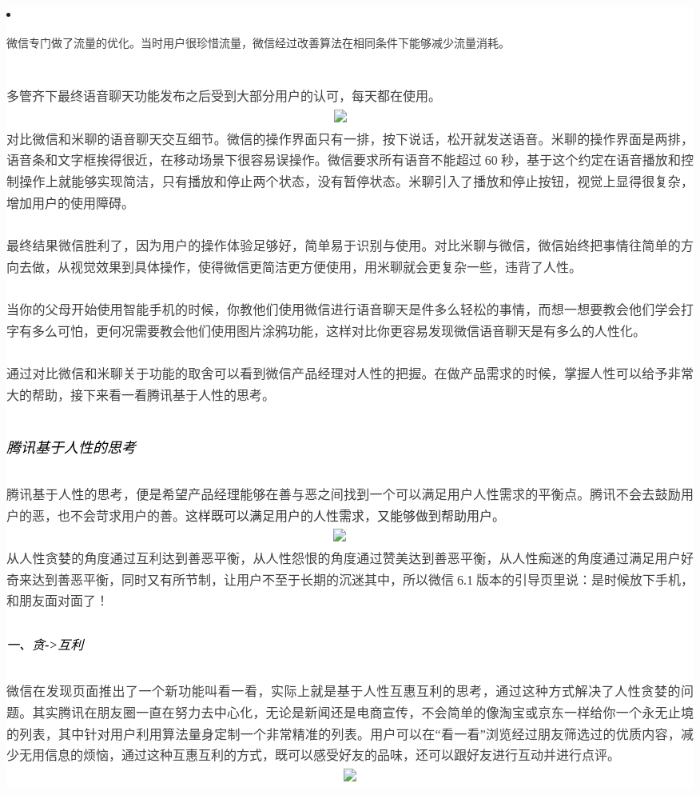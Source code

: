  <li><p style="line-height: 1.75em;"><span style="color: rgb(63, 63, 63); font-family: 微软雅黑, &quot;Microsoft YaHei&quot;;">微信专门做了流量的优化。当时用户很珍惜流量，微信经过改善算法在相同条件下能够减少流量消耗。</span></p></li>
</ol>
<p style="margin-top: 0pt; margin-bottom: 0pt; text-align: justify; white-space: normal; font-size: 11pt; color: rgb(73, 73, 73); line-height: 1.75em;"><span style="font-size: 16px; color: rgb(63, 63, 63); font-family: 微软雅黑, &quot;Microsoft YaHei&quot;;"><br></span></p>
<p style="margin-top: 0pt; margin-bottom: 0pt; text-align: justify; white-space: normal; font-size: 11pt; color: rgb(73, 73, 73); line-height: 1.75em;"><span style="font-size: 16px; color: rgb(63, 63, 63); font-family: 微软雅黑, &quot;Microsoft YaHei&quot;;">多管齐下最终语音聊天功能发布之后受到大部分用户的认可，每天都在使用。</span></p>
<p style="margin-top: 0pt; margin-bottom: 0pt; text-align: center; white-space: normal; font-size: 11pt; color: rgb(73, 73, 73); line-height: 1.75em;"><span style="color: rgb(63, 63, 63); font-size: 16px; font-family: 微软雅黑, &quot;Microsoft YaHei&quot;;"><img src="http://s0.lgstatic.com/i/image2/M01/9A/D9/CgoB5l2m59GALCq2AAHidLeChA4641.png">&nbsp; &nbsp; &nbsp;&nbsp;</span></p>
<p style="margin-top: 0pt; margin-bottom: 0pt; text-align: justify; white-space: normal; font-size: 11pt; color: rgb(73, 73, 73); line-height: 1.75em;"><span style="font-size: 16px; color: rgb(63, 63, 63); font-family: 微软雅黑, &quot;Microsoft YaHei&quot;;">对比微信和米聊的语音聊天交互细节。微信的操作界面只有一排，按下说话，松开就发送语音。米聊的操作界面是两排，语音条和文字框挨得很近，在移动场景下很容易误操作。微信要求所有语音不能超过&nbsp;60&nbsp;秒，基于这个约定在语音播放和控制操作上就能够实现简洁，只有播放和停止两个状态，没有暂停状态。米聊引入了播放和停止按钮，视觉上显得很复杂，增加用户的使用障碍。</span></p>
<p style="margin-top: 0pt; margin-bottom: 0pt; text-align: justify; white-space: normal; font-size: 11pt; color: rgb(73, 73, 73); line-height: 1.75em;"><span style="font-size: 16px; color: rgb(63, 63, 63); font-family: 微软雅黑, &quot;Microsoft YaHei&quot;;">&nbsp;</span></p>
<p style="margin-top: 0pt; margin-bottom: 0pt; text-align: justify; white-space: normal; font-size: 11pt; color: rgb(73, 73, 73); line-height: 1.75em;"><span style="font-size: 16px; color: rgb(63, 63, 63); font-family: 微软雅黑, &quot;Microsoft YaHei&quot;;">最终结果微信胜利了，因为用户的操作体验足够好，简单易于识别与使用。对比米聊与微信，微信始终把事情往简单的方向去做，从视觉效果到具体操作，使得微信更简洁更方便使用，用米聊就会更复杂一些，违背了人性。</span></p>
<p style="margin-top: 0pt; margin-bottom: 0pt; text-align: justify; white-space: normal; font-size: 11pt; color: rgb(73, 73, 73); line-height: 1.75em;"><span style="font-size: 16px; color: rgb(63, 63, 63); font-family: 微软雅黑, &quot;Microsoft YaHei&quot;;">&nbsp;</span></p>
<p style="margin-top: 0pt; margin-bottom: 0pt; text-align: justify; white-space: normal; font-size: 11pt; color: rgb(73, 73, 73); line-height: 1.75em;"><span style="font-size: 16px; color: rgb(63, 63, 63); font-family: 微软雅黑, &quot;Microsoft YaHei&quot;;">当你的父母开始使用智能手机的时候，你教他们使用微信进行语音聊天是件多么轻松的事情，而想一想要教会他们学会打字有多么可怕，更何况需要教会他们使用图片涂鸦功能，这样对比你更容易发现微信语音聊天是有多么的人性化。</span></p>
<p style="margin-top: 0pt; margin-bottom: 0pt; text-align: justify; white-space: normal; font-size: 11pt; color: rgb(73, 73, 73); line-height: 1.75em;"><span style="font-size: 16px; color: rgb(63, 63, 63); font-family: 微软雅黑, &quot;Microsoft YaHei&quot;;">&nbsp;</span></p>
<p style="margin-top: 0pt; margin-bottom: 0pt; text-align: justify; white-space: normal; font-size: 11pt; color: rgb(73, 73, 73); line-height: 1.75em;"><span style="font-size: 16px; color: rgb(63, 63, 63); font-family: 微软雅黑, &quot;Microsoft YaHei&quot;;">通过对比微信和米聊关于功能的取舍可以看到微信产品经理对人性的把握。在做产品需求的时候，掌握人性可以给予非常大的帮助，接下来看一看腾讯基于人性的思考。</span></p>
<h1 style="text-align: justify; white-space: normal;"></h1>
<h6 style="line-height: 1.75em;"><span style="font-family: 微软雅黑, &quot;Microsoft YaHei&quot;; font-size: 18px; color: rgb(0, 0, 0);">腾讯基于人性的思考</span></h6>
<p style="margin-top: 0pt; margin-bottom: 0pt; text-align: justify; white-space: normal; font-size: 11pt; color: rgb(73, 73, 73); line-height: 1.75em;"><span style="font-family: 微软雅黑, &quot;Microsoft YaHei&quot;;"><span style="color: rgb(63, 63, 63); font-size: 16px;">腾讯基于人性的思考，便是希望产品经理能够在善与恶之间找到一个可以满足用户人性需求的平衡点。腾讯不会去鼓励用户的恶，也不会苛求用户的善。</span><span style="font-size: 16px; color: rgb(51, 51, 51);">这样既可以满足用户的人性需求，又能够做到帮助用户。</span></span></p>
<p style="margin-top: 0pt; margin-bottom: 0pt; text-align: center; white-space: normal; font-size: 11pt; color: rgb(73, 73, 73); line-height: 1.75em;"><span style="color: rgb(63, 63, 63); font-size: 16px;"><img src="http://s0.lgstatic.com/i/image2/M01/9A/F9/CgotOV2m59GABm4IAABrBX4aQRo810.png">&nbsp; &nbsp; &nbsp;&nbsp;</span></p>
<p style="margin-top: 0pt; margin-bottom: 0pt; text-align: justify; white-space: normal; font-size: 11pt; color: rgb(73, 73, 73); line-height: 1.75em;"><span style="font-size: 16px; color: rgb(63, 63, 63); font-family: 微软雅黑, &quot;Microsoft YaHei&quot;;">从人性贪婪的角度通过互利达到善恶平衡，从人性怨恨的角度通过赞美达到善恶平衡，从人性痴迷的角度通过满足用户好奇来达到善恶平衡，同时又有所节制，让用户不至于长期的沉迷其中，所以微信&nbsp;6.1&nbsp;版本的引导页里说：是时候放下手机，和朋友面对面了！</span></p>
<h2 style="text-align: justify; white-space: normal;"></h2>
<h6 style="line-height: 1.75em;"><span style="font-size: 16px; font-family: 微软雅黑, &quot;Microsoft YaHei&quot;; color: rgb(0, 0, 0);">一、贪-&gt;互利</span></h6>
<p style="margin-top: 0pt; margin-bottom: 0pt; text-align: justify; white-space: normal; font-size: 11pt; color: rgb(73, 73, 73); line-height: 1.75em;"><span style="font-size: 16px; color: rgb(63, 63, 63); font-family: 微软雅黑, &quot;Microsoft YaHei&quot;;">微信在发现页面推出了一个新功能叫看一看，实际上就是基于人性互惠互利的思考，通过这种方式解决了人性贪婪的问题。其实腾讯在朋友圈一直在努力去中心化，无论是新闻还是电商宣传，不会简单的像淘宝或京东一样给你一个永无止境的列表，其中针对用户利用算法量身定制一个非常精准的列表。用户可以在“看一看”浏览经过朋友筛选过的优质内容，减少无用信息的烦恼，通过这种互惠互利的方式，既可以感受好友的品味，还可以跟好友进行互动并进行点评。</span></p>
<p style="margin-top: 0pt; margin-bottom: 0pt; text-align: center; white-space: normal; font-size: 11pt; color: rgb(73, 73, 73); line-height: 1.75em;"><span style="font-size: 16px; color: rgb(63, 63, 63); font-family: 微软雅黑, &quot;Microsoft YaHei&quot;;"><img src="http://s0.lgstatic.com/i/image2/M01/9A/D9/CgoB5l2m59GAFm9rAAEJ-RJ9hd0043.png"></span></p>